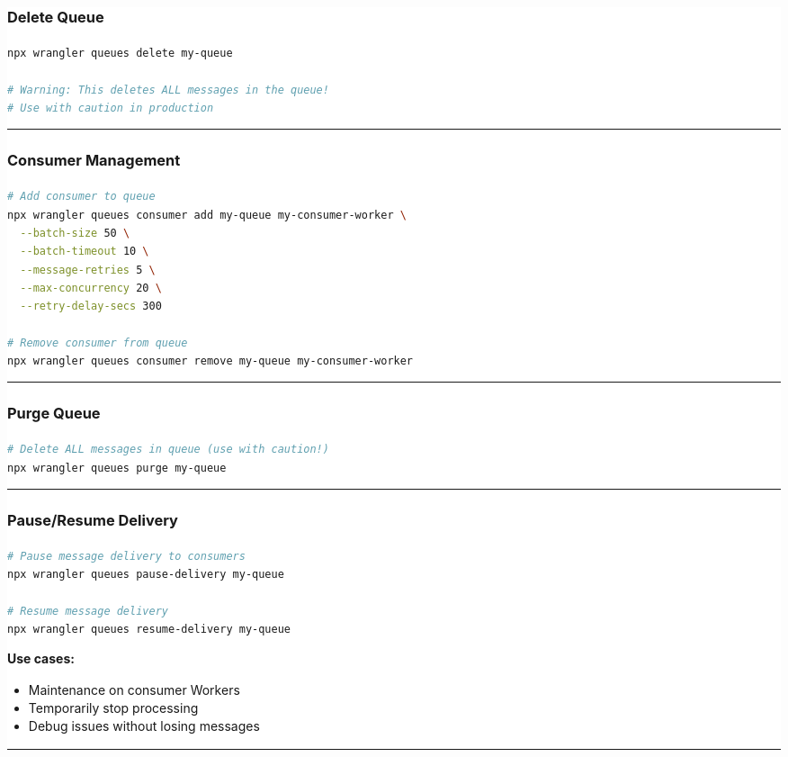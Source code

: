 
### Delete Queue

```bash
npx wrangler queues delete my-queue

# Warning: This deletes ALL messages in the queue!
# Use with caution in production
```

---

### Consumer Management

```bash
# Add consumer to queue
npx wrangler queues consumer add my-queue my-consumer-worker \
  --batch-size 50 \
  --batch-timeout 10 \
  --message-retries 5 \
  --max-concurrency 20 \
  --retry-delay-secs 300

# Remove consumer from queue
npx wrangler queues consumer remove my-queue my-consumer-worker
```

---

### Purge Queue

```bash
# Delete ALL messages in queue (use with caution!)
npx wrangler queues purge my-queue
```

---

### Pause/Resume Delivery

```bash
# Pause message delivery to consumers
npx wrangler queues pause-delivery my-queue

# Resume message delivery
npx wrangler queues resume-delivery my-queue
```

**Use cases:**
- Maintenance on consumer Workers
- Temporarily stop processing
- Debug issues without losing messages

---
